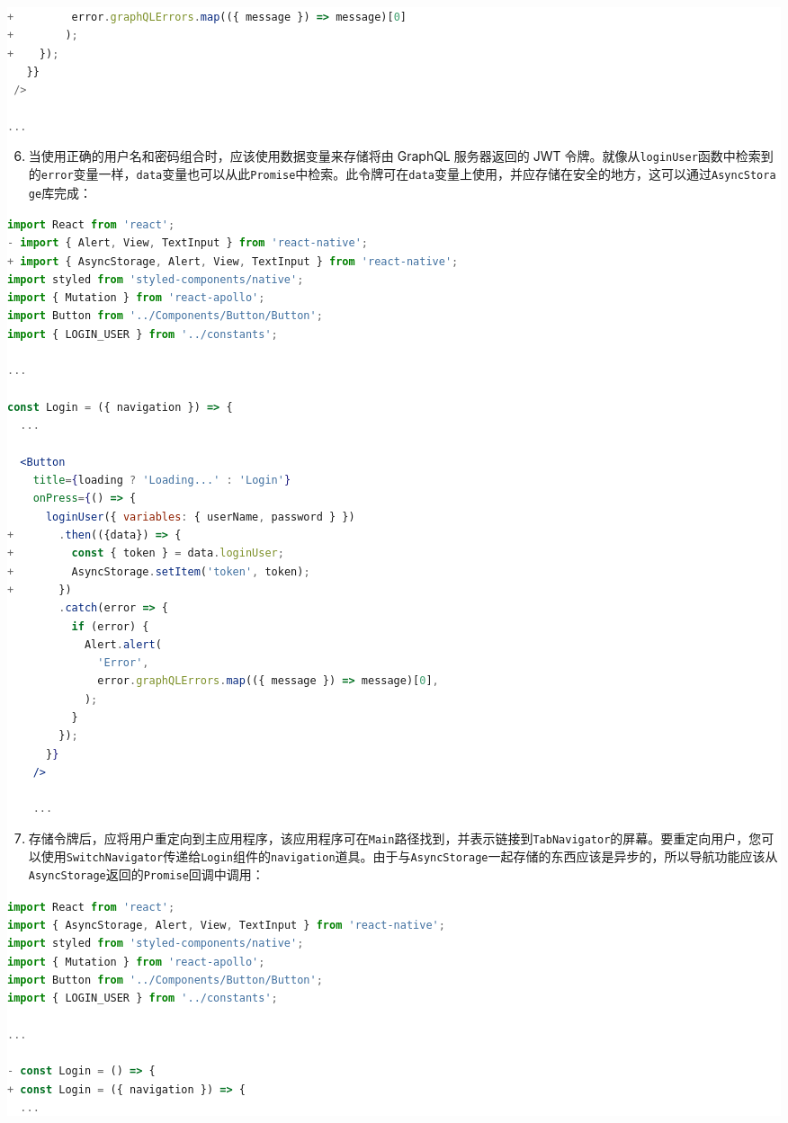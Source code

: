 ```jsx
+         error.graphQLErrors.map(({ message }) => message)[0]
+        );
+    });
   }}
 />

...
```

6.  当使用正确的用户名和密码组合时，应该使用数据变量来存储将由 GraphQL 服务器返回的 JWT 令牌。就像从`loginUser`函数中检索到的`error`变量一样，`data`变量也可以从此`Promise`中检索。此令牌可在`data`变量上使用，并应存储在安全的地方，这可以通过`AsyncStorage`库完成：

```jsx
import React from 'react';
- import { Alert, View, TextInput } from 'react-native';
+ import { AsyncStorage, Alert, View, TextInput } from 'react-native';
import styled from 'styled-components/native';
import { Mutation } from 'react-apollo';
import Button from '../Components/Button/Button';
import { LOGIN_USER } from '../constants';

...

const Login = ({ navigation }) => {
  ...

  <Button
    title={loading ? 'Loading...' : 'Login'}
    onPress={() => {
      loginUser({ variables: { userName, password } })
+       .then(({data}) => {
+         const { token } = data.loginUser;
+         AsyncStorage.setItem('token', token);
+       })
        .catch(error => {
          if (error) {
            Alert.alert(
              'Error',
              error.graphQLErrors.map(({ message }) => message)[0],
            );
          }
        });
      }}
    />

    ...
```

7.  存储令牌后，应将用户重定向到主应用程序，该应用程序可在`Main`路径找到，并表示链接到`TabNavigator`的屏幕。要重定向用户，您可以使用`SwitchNavigator`传递给`Login`组件的`navigation`道具。由于与`AsyncStorage`一起存储的东西应该是异步的，所以导航功能应该从`AsyncStorage`返回的`Promise`回调中调用：

```jsx
import React from 'react';
import { AsyncStorage, Alert, View, TextInput } from 'react-native';
import styled from 'styled-components/native';
import { Mutation } from 'react-apollo';
import Button from '../Components/Button/Button';
import { LOGIN_USER } from '../constants';

...

- const Login = () => {
+ const Login = ({ navigation }) => {
  ...

```